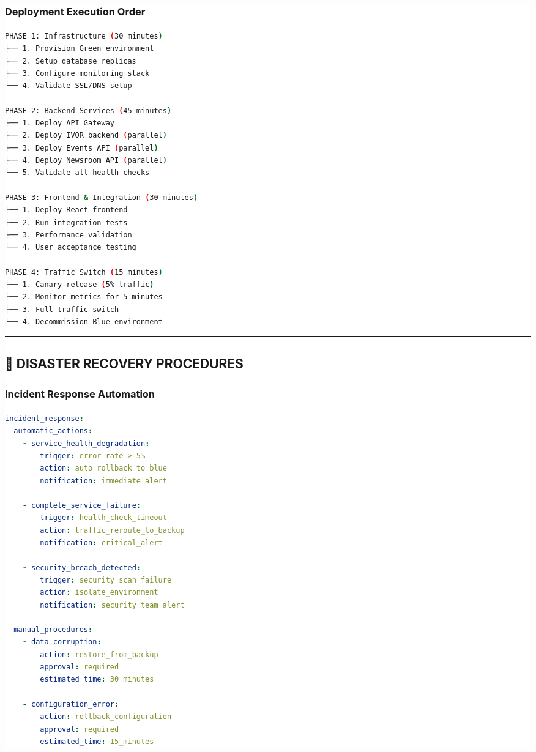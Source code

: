 ### Deployment Execution Order
```bash
PHASE 1: Infrastructure (30 minutes)
├── 1. Provision Green environment
├── 2. Setup database replicas
├── 3. Configure monitoring stack
└── 4. Validate SSL/DNS setup

PHASE 2: Backend Services (45 minutes)
├── 1. Deploy API Gateway
├── 2. Deploy IVOR backend (parallel)
├── 3. Deploy Events API (parallel)
├── 4. Deploy Newsroom API (parallel)
└── 5. Validate all health checks

PHASE 3: Frontend & Integration (30 minutes)
├── 1. Deploy React frontend
├── 2. Run integration tests
├── 3. Performance validation
└── 4. User acceptance testing

PHASE 4: Traffic Switch (15 minutes)
├── 1. Canary release (5% traffic)
├── 2. Monitor metrics for 5 minutes
├── 3. Full traffic switch
└── 4. Decommission Blue environment
```

---

## 🔧 DISASTER RECOVERY PROCEDURES

### Incident Response Automation
```yaml
incident_response:
  automatic_actions:
    - service_health_degradation:
        trigger: error_rate > 5%
        action: auto_rollback_to_blue
        notification: immediate_alert
        
    - complete_service_failure:
        trigger: health_check_timeout
        action: traffic_reroute_to_backup
        notification: critical_alert
        
    - security_breach_detected:
        trigger: security_scan_failure
        action: isolate_environment
        notification: security_team_alert

  manual_procedures:
    - data_corruption:
        action: restore_from_backup
        approval: required
        estimated_time: 30_minutes
        
    - configuration_error:
        action: rollback_configuration
        approval: required
        estimated_time: 15_minutes
```
